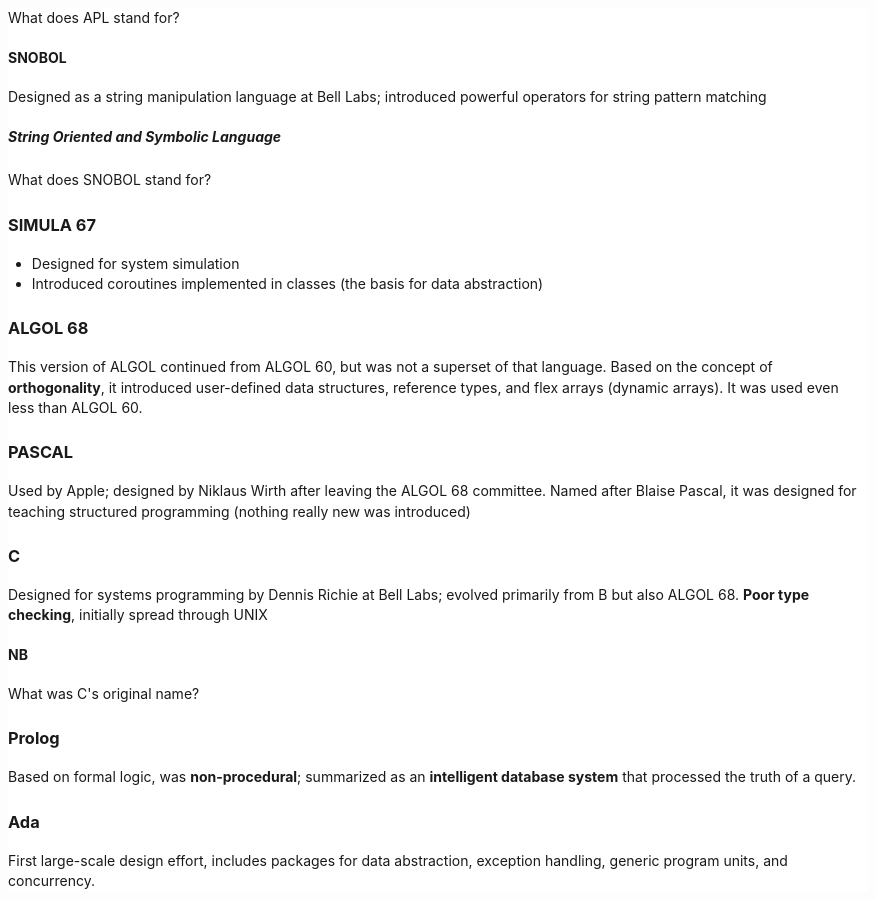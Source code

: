 What does APL stand for?



#### SNOBOL

Designed as a string manipulation language at Bell Labs; introduced powerful operators for string pattern matching



##### String Oriented and Symbolic Language

What does SNOBOL stand for?



### SIMULA 67

- Designed for system simulation
- Introduced coroutines implemented in classes (the basis for data abstraction)


### ALGOL 68

This version of ALGOL continued from ALGOL 60, but was not a superset of that language. Based on the concept of **orthogonality**, it introduced user-defined data structures, reference types, and flex arrays (dynamic arrays). It was used even less than ALGOL 60.



### PASCAL

Used by Apple; designed by Niklaus Wirth after leaving the ALGOL 68 committee. Named after Blaise Pascal, it was designed for teaching structured programming (nothing really new was introduced)



### C

Designed for systems programming by Dennis Richie at Bell Labs; evolved primarily from B but also ALGOL 68. **Poor type checking**, initially spread through UNIX



#### NB

What was C's original name?



### Prolog

Based on formal logic, was **non-procedural**; summarized as an **intelligent database system** that processed the truth of a query.



### Ada

First large-scale design effort, includes packages for data abstraction, exception handling, generic program units, and concurrency.
